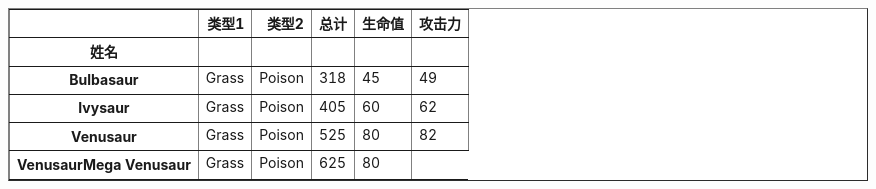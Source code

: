 
<div>
<style>
    .dataframe thead tr:only-child th {
        text-align: right;
    }

    .dataframe thead th {
        text-align: left;
    }

    .dataframe tbody tr th {
        vertical-align: top;
    }
</style>
<table border="1" class="dataframe">
  <thead>
    <tr style="text-align: right;">
      <th></th>
      <th>类型1</th>
      <th>类型2</th>
      <th>总计</th>
      <th>生命值</th>
      <th>攻击力</th>
    </tr>
    <tr>
      <th>姓名</th>
      <th></th>
      <th></th>
      <th></th>
      <th></th>
      <th></th>
    </tr>
  </thead>
  <tbody>
    <tr>
      <th>Bulbasaur</th>
      <td>Grass</td>
      <td>Poison</td>
      <td>318</td>
      <td>45</td>
      <td>49</td>
    </tr>
    <tr>
      <th>Ivysaur</th>
      <td>Grass</td>
      <td>Poison</td>
      <td>405</td>
      <td>60</td>
      <td>62</td>
    </tr>
    <tr>
      <th>Venusaur</th>
      <td>Grass</td>
      <td>Poison</td>
      <td>525</td>
      <td>80</td>
      <td>82</td>
    </tr>
    <tr>
      <th>VenusaurMega Venusaur</th>
      <td>Grass</td>
      <td>Poison</td>
      <td>625</td>
      <td>80</td>